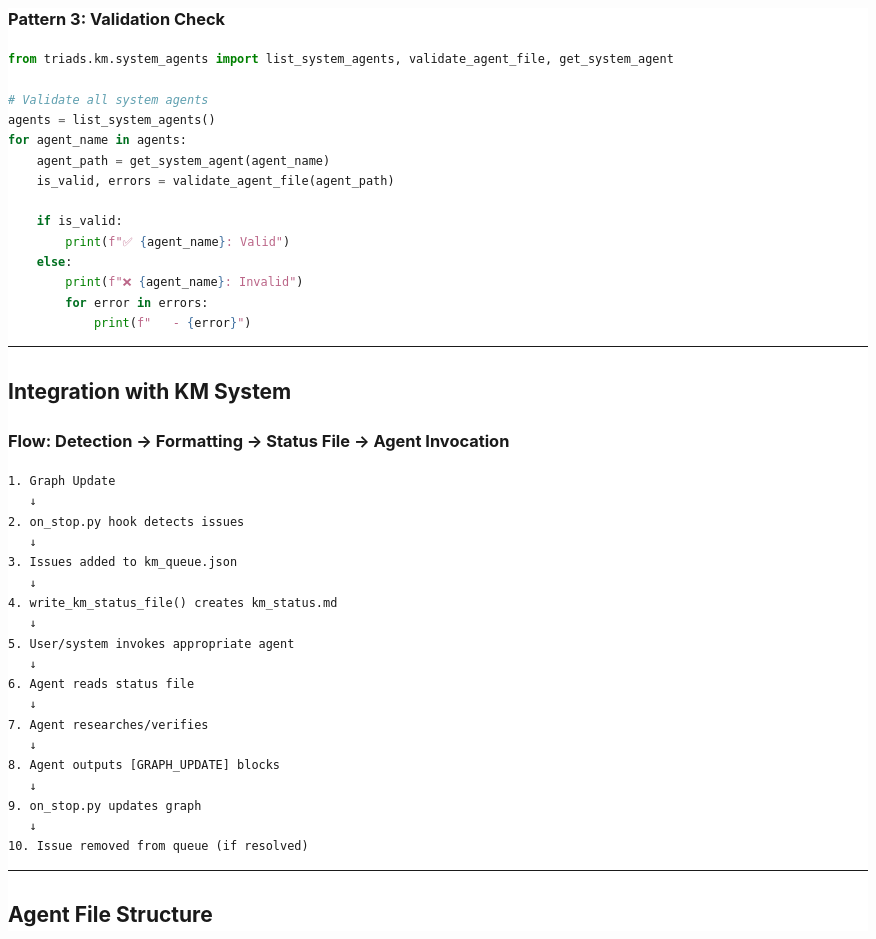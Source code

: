 ### Pattern 3: Validation Check

```python
from triads.km.system_agents import list_system_agents, validate_agent_file, get_system_agent

# Validate all system agents
agents = list_system_agents()
for agent_name in agents:
    agent_path = get_system_agent(agent_name)
    is_valid, errors = validate_agent_file(agent_path)

    if is_valid:
        print(f"✅ {agent_name}: Valid")
    else:
        print(f"❌ {agent_name}: Invalid")
        for error in errors:
            print(f"   - {error}")
```

---

## Integration with KM System

### Flow: Detection → Formatting → Status File → Agent Invocation

```
1. Graph Update
   ↓
2. on_stop.py hook detects issues
   ↓
3. Issues added to km_queue.json
   ↓
4. write_km_status_file() creates km_status.md
   ↓
5. User/system invokes appropriate agent
   ↓
6. Agent reads status file
   ↓
7. Agent researches/verifies
   ↓
8. Agent outputs [GRAPH_UPDATE] blocks
   ↓
9. on_stop.py updates graph
   ↓
10. Issue removed from queue (if resolved)
```

---

## Agent File Structure
